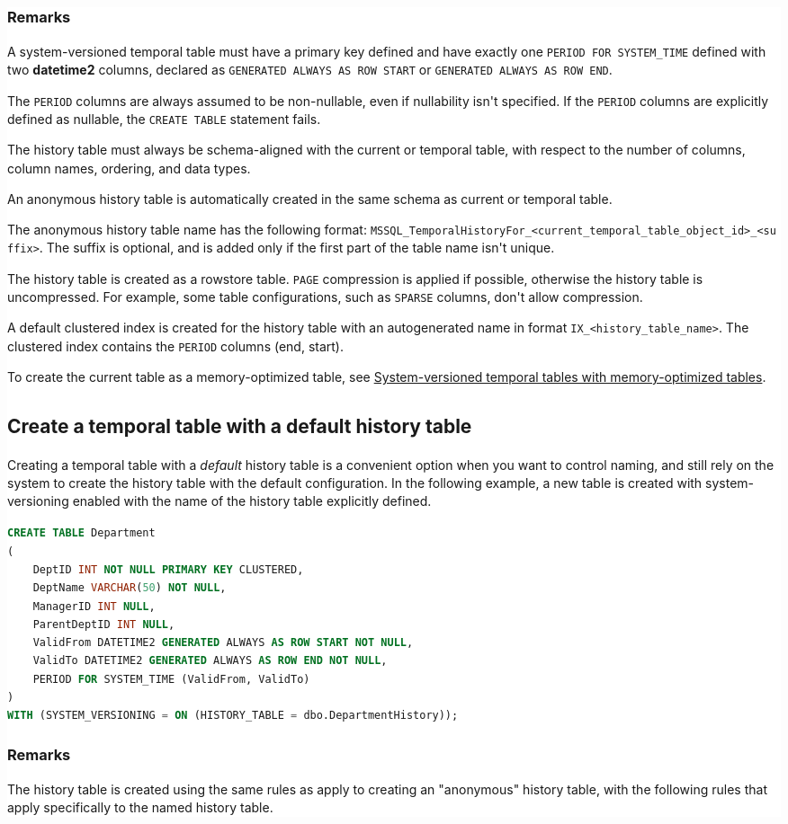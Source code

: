 ### Remarks

A system-versioned temporal table must have a primary key defined and have exactly one `PERIOD FOR SYSTEM_TIME` defined with two **datetime2** columns, declared as `GENERATED ALWAYS AS ROW START` or `GENERATED ALWAYS AS ROW END`.

The `PERIOD` columns are always assumed to be non-nullable, even if nullability isn't specified. If the `PERIOD` columns are explicitly defined as nullable, the `CREATE TABLE` statement fails.

The history table must always be schema-aligned with the current or temporal table, with respect to the number of columns, column names, ordering, and data types.

An anonymous history table is automatically created in the same schema as current or temporal table.

The anonymous history table name has the following format: `MSSQL_TemporalHistoryFor_<current_temporal_table_object_id>_<suffix>`. The suffix is optional, and is added only if the first part of the table name isn't unique.

The history table is created as a rowstore table. `PAGE` compression is applied if possible, otherwise the history table is uncompressed. For example, some table configurations, such as `SPARSE` columns, don't allow compression.

A default clustered index is created for the history table with an autogenerated name in format `IX_<history_table_name>`. The clustered index contains the `PERIOD` columns (end, start).

To create the current table as a memory-optimized table, see [System-versioned temporal tables with memory-optimized tables](system-versioned-temporal-tables-with-memory-optimized-tables.md).

## Create a temporal table with a default history table

Creating a temporal table with a *default* history table is a convenient option when you want to control naming, and still rely on the system to create the history table with the default configuration. In the following example, a new table is created with system-versioning enabled with the name of the history table explicitly defined.

```sql
CREATE TABLE Department
(
    DeptID INT NOT NULL PRIMARY KEY CLUSTERED,
    DeptName VARCHAR(50) NOT NULL,
    ManagerID INT NULL,
    ParentDeptID INT NULL,
    ValidFrom DATETIME2 GENERATED ALWAYS AS ROW START NOT NULL,
    ValidTo DATETIME2 GENERATED ALWAYS AS ROW END NOT NULL,
    PERIOD FOR SYSTEM_TIME (ValidFrom, ValidTo)
)
WITH (SYSTEM_VERSIONING = ON (HISTORY_TABLE = dbo.DepartmentHistory));
```

### Remarks

The history table is created using the same rules as apply to creating an "anonymous" history table, with the following rules that apply specifically to the named history table.
